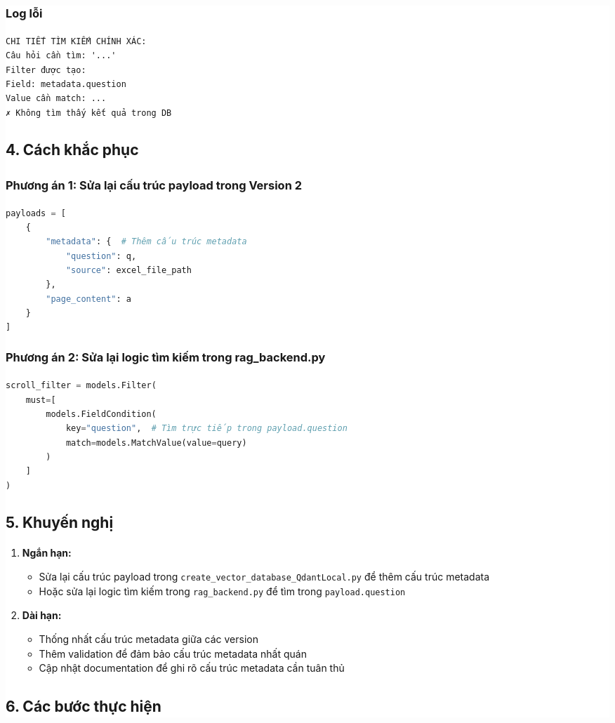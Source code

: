 ### Log lỗi
```
CHI TIẾT TÌM KIẾM CHÍNH XÁC:
Câu hỏi cần tìm: '...'
Filter được tạo:
Field: metadata.question
Value cần match: ...
✗ Không tìm thấy kết quả trong DB
```

## 4. Cách khắc phục

### Phương án 1: Sửa lại cấu trúc payload trong Version 2
```python
payloads = [
    {
        "metadata": {  # Thêm cấu trúc metadata
            "question": q,
            "source": excel_file_path
        },
        "page_content": a
    }
]
```

### Phương án 2: Sửa lại logic tìm kiếm trong rag_backend.py
```python
scroll_filter = models.Filter(
    must=[
        models.FieldCondition(
            key="question",  # Tìm trực tiếp trong payload.question
            match=models.MatchValue(value=query)
        )
    ]
)
```

## 5. Khuyến nghị

1. **Ngắn hạn:**
   - Sửa lại cấu trúc payload trong `create_vector_database_QdantLocal.py` để thêm cấu trúc metadata
   - Hoặc sửa lại logic tìm kiếm trong `rag_backend.py` để tìm trong `payload.question`

2. **Dài hạn:**
   - Thống nhất cấu trúc metadata giữa các version
   - Thêm validation để đảm bảo cấu trúc metadata nhất quán
   - Cập nhật documentation để ghi rõ cấu trúc metadata cần tuân thủ

## 6. Các bước thực hiện
